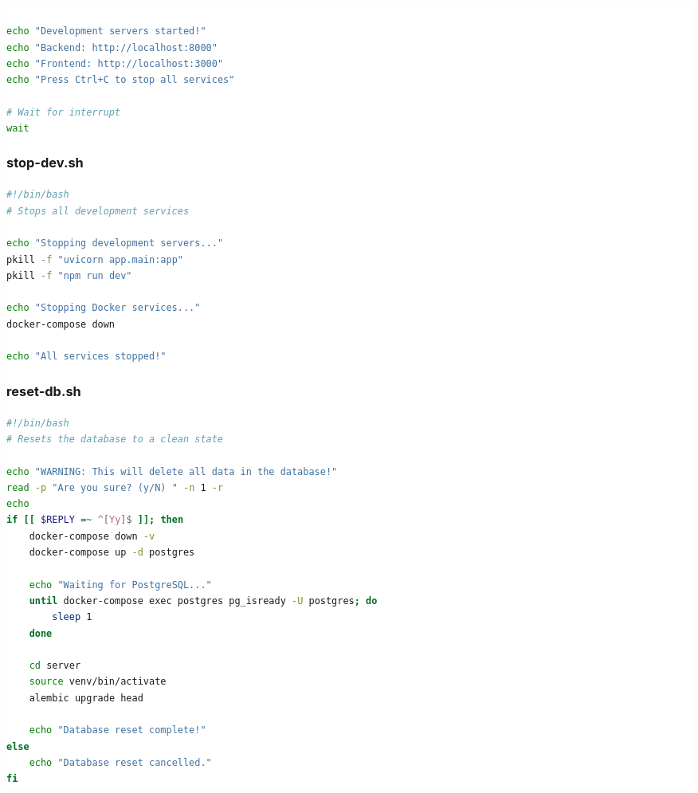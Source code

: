 ```bash

echo "Development servers started!"
echo "Backend: http://localhost:8000"
echo "Frontend: http://localhost:3000"
echo "Press Ctrl+C to stop all services"

# Wait for interrupt
wait
```

### stop-dev.sh
```bash
#!/bin/bash
# Stops all development services

echo "Stopping development servers..."
pkill -f "uvicorn app.main:app"
pkill -f "npm run dev"

echo "Stopping Docker services..."
docker-compose down

echo "All services stopped!"
```

### reset-db.sh
```bash
#!/bin/bash
# Resets the database to a clean state

echo "WARNING: This will delete all data in the database!"
read -p "Are you sure? (y/N) " -n 1 -r
echo
if [[ $REPLY =~ ^[Yy]$ ]]; then
    docker-compose down -v
    docker-compose up -d postgres
    
    echo "Waiting for PostgreSQL..."
    until docker-compose exec postgres pg_isready -U postgres; do
        sleep 1
    done
    
    cd server
    source venv/bin/activate
    alembic upgrade head
    
    echo "Database reset complete!"
else
    echo "Database reset cancelled."
fi
```
